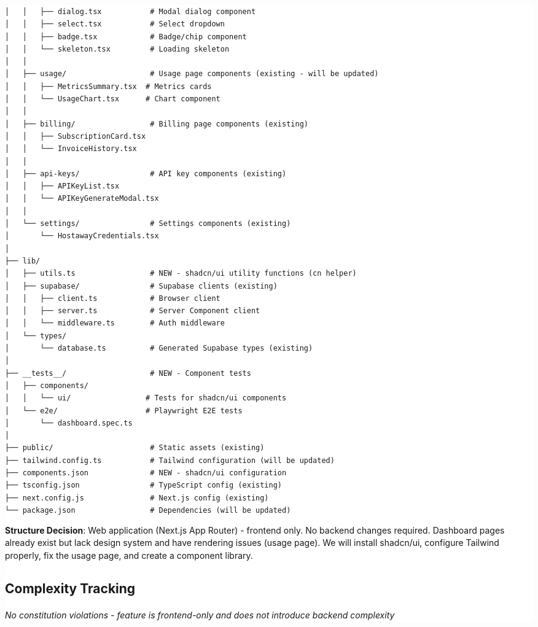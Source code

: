 ```
│   │   ├── dialog.tsx           # Modal dialog component
│   │   ├── select.tsx           # Select dropdown
│   │   ├── badge.tsx            # Badge/chip component
│   │   └── skeleton.tsx         # Loading skeleton
│   │
│   ├── usage/                   # Usage page components (existing - will be updated)
│   │   ├── MetricsSummary.tsx  # Metrics cards
│   │   └── UsageChart.tsx      # Chart component
│   │
│   ├── billing/                 # Billing page components (existing)
│   │   ├── SubscriptionCard.tsx
│   │   └── InvoiceHistory.tsx
│   │
│   ├── api-keys/                # API key components (existing)
│   │   ├── APIKeyList.tsx
│   │   └── APIKeyGenerateModal.tsx
│   │
│   └── settings/                # Settings components (existing)
│       └── HostawayCredentials.tsx
│
├── lib/
│   ├── utils.ts                 # NEW - shadcn/ui utility functions (cn helper)
│   ├── supabase/                # Supabase clients (existing)
│   │   ├── client.ts            # Browser client
│   │   ├── server.ts            # Server Component client
│   │   └── middleware.ts        # Auth middleware
│   └── types/
│       └── database.ts          # Generated Supabase types (existing)
│
├── __tests__/                   # NEW - Component tests
│   ├── components/
│   │   └── ui/                 # Tests for shadcn/ui components
│   └── e2e/                    # Playwright E2E tests
│       └── dashboard.spec.ts
│
├── public/                      # Static assets (existing)
├── tailwind.config.ts           # Tailwind configuration (will be updated)
├── components.json              # NEW - shadcn/ui configuration
├── tsconfig.json                # TypeScript config (existing)
├── next.config.js               # Next.js config (existing)
└── package.json                 # Dependencies (will be updated)
```

**Structure Decision**: Web application (Next.js App Router) - frontend only. No backend changes required. Dashboard pages already exist but lack design system and have rendering issues (usage page). We will install shadcn/ui, configure Tailwind properly, fix the usage page, and create a component library.

## Complexity Tracking

*No constitution violations - feature is frontend-only and does not introduce backend complexity*
